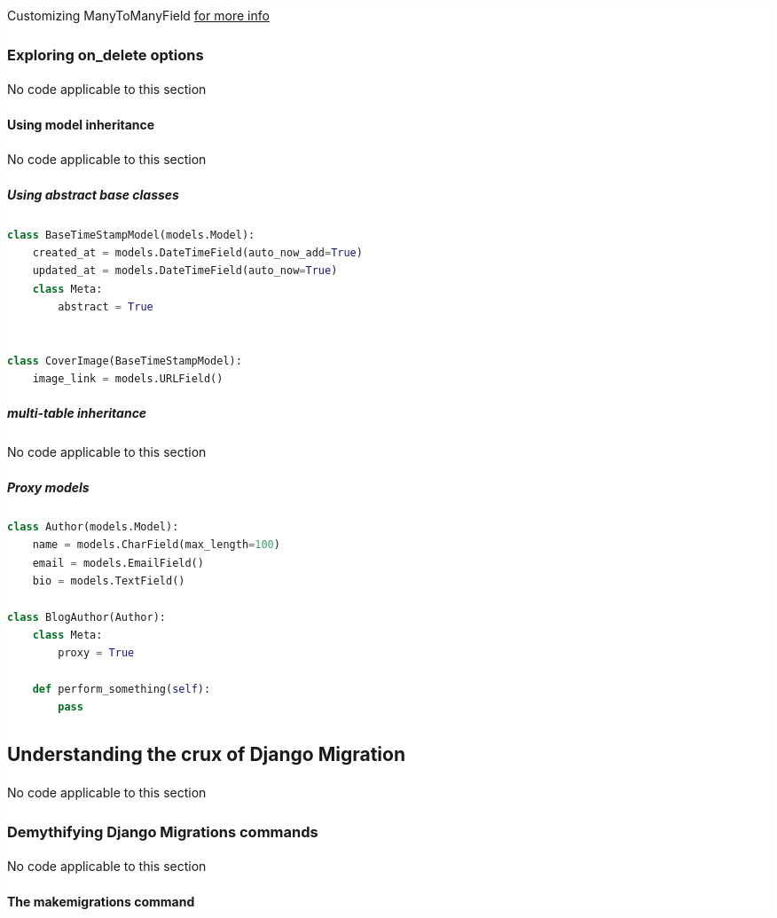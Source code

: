 Customizing ManyToManyField [for more info](https://docs.djangoproject.com/en/5.0/ref/models/fields/#django.db.models.ManyToManyField.through)

### Exploring on_delete options

No code applicable to this section

#### Using model inheritance

No code applicable to this section

##### Using abstract base classes

```python
class BaseTimeStampModel(models.Model):
    created_at = models.DateTimeField(auto_now_add=True)
    updated_at = models.DateTimeField(auto_now=True)
    class Meta:
        abstract = True


class CoverImage(BaseTimeStampModel):
    image_link = models.URLField()
```

##### multi-table inheritance

No code applicable to this section

##### Proxy models

```python
class Author(models.Model):
    name = models.CharField(max_length=100)
    email = models.EmailField()
    bio = models.TextField()

class BlogAuthor(Author):
    class Meta:
        proxy = True
    
    def perform_something(self):
        pass
```

## Understanding the crux of Django Migration

No code applicable to this section

### Demythifying Django Migrations commands

No code applicable to this section

#### The makemigrations command
